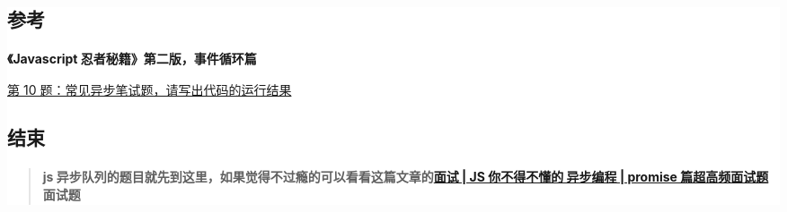 ## 参考
__《Javascript 忍者秘籍》第二版，事件循环篇__

[第 10 题：常见异步笔试题，请写出代码的运行结果](https://github.com/Advanced-Frontend/Daily-Interview-Question/issues/7)

## 结束
>__js 异步队列的题目就先到这里，如果觉得不过瘾的可以看看这篇文章的[面试 | JS 你不得不懂的 异步编程 | promise 篇超高频面试题]()面试题__